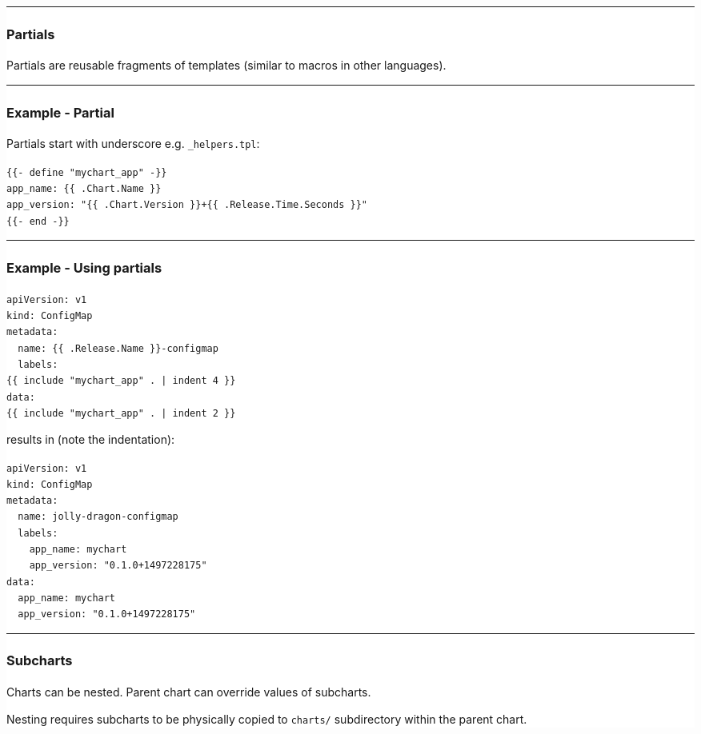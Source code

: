 ----

### Partials

Partials are reusable fragments of templates (similar to macros in other languages).

----

### Example - Partial

Partials start with underscore e.g. `_helpers.tpl`:
```
{{- define "mychart_app" -}}
app_name: {{ .Chart.Name }}
app_version: "{{ .Chart.Version }}+{{ .Release.Time.Seconds }}"
{{- end -}}
```

----

### Example - Using partials

```
apiVersion: v1
kind: ConfigMap
metadata:
  name: {{ .Release.Name }}-configmap
  labels:
{{ include "mychart_app" . | indent 4 }}
data:
{{ include "mychart_app" . | indent 2 }}
```
results in (note the indentation):
```
apiVersion: v1
kind: ConfigMap
metadata:
  name: jolly-dragon-configmap
  labels:
    app_name: mychart
    app_version: "0.1.0+1497228175"
data:
  app_name: mychart
  app_version: "0.1.0+1497228175"
```

----

### Subcharts

Charts can be nested. Parent chart can override values of subcharts.

Nesting requires subcharts to be physically copied to `charts/` subdirectory within the parent chart.
